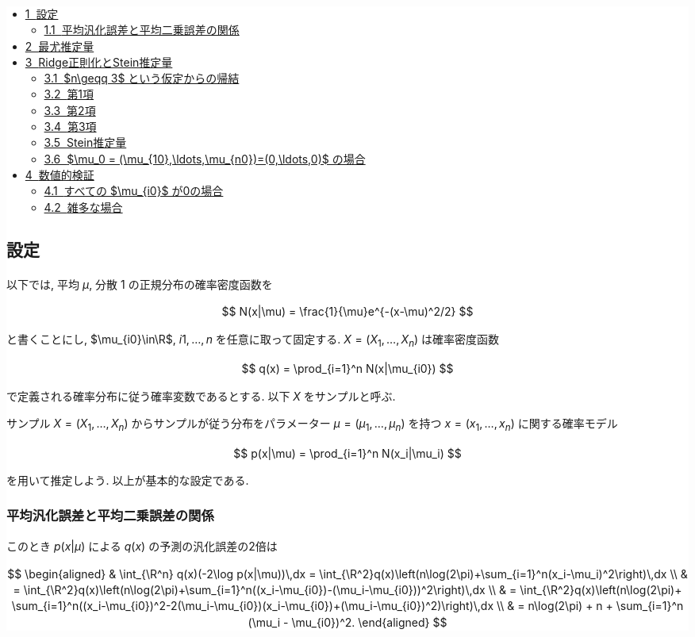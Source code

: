 <div class="toc"><ul class="toc-item"><li><span><a href="#設定" data-toc-modified-id="設定-1"><span class="toc-item-num">1&nbsp;&nbsp;</span>設定</a></span><ul class="toc-item"><li><span><a href="#平均汎化誤差と平均二乗誤差の関係" data-toc-modified-id="平均汎化誤差と平均二乗誤差の関係-1.1"><span class="toc-item-num">1.1&nbsp;&nbsp;</span>平均汎化誤差と平均二乗誤差の関係</a></span></li></ul></li><li><span><a href="#最尤推定量" data-toc-modified-id="最尤推定量-2"><span class="toc-item-num">2&nbsp;&nbsp;</span>最尤推定量</a></span></li><li><span><a href="#Ridge正則化とStein推定量" data-toc-modified-id="Ridge正則化とStein推定量-3"><span class="toc-item-num">3&nbsp;&nbsp;</span>Ridge正則化とStein推定量</a></span><ul class="toc-item"><li><span><a href="#$n\geqq-3$-という仮定からの帰結" data-toc-modified-id="$n\geqq-3$-という仮定からの帰結-3.1"><span class="toc-item-num">3.1&nbsp;&nbsp;</span>$n\geqq 3$ という仮定からの帰結</a></span></li><li><span><a href="#第1項" data-toc-modified-id="第1項-3.2"><span class="toc-item-num">3.2&nbsp;&nbsp;</span>第1項</a></span></li><li><span><a href="#第2項" data-toc-modified-id="第2項-3.3"><span class="toc-item-num">3.3&nbsp;&nbsp;</span>第2項</a></span></li><li><span><a href="#第3項" data-toc-modified-id="第3項-3.4"><span class="toc-item-num">3.4&nbsp;&nbsp;</span>第3項</a></span></li><li><span><a href="#Stein推定量" data-toc-modified-id="Stein推定量-3.5"><span class="toc-item-num">3.5&nbsp;&nbsp;</span>Stein推定量</a></span></li><li><span><a href="#$\mu_0-=-(\mu_{10},\ldots,\mu_{n0})=(0,\ldots,0)$-の場合" data-toc-modified-id="$\mu_0-=-(\mu_{10},\ldots,\mu_{n0})=(0,\ldots,0)$-の場合-3.6"><span class="toc-item-num">3.6&nbsp;&nbsp;</span>$\mu_0 = (\mu_{10},\ldots,\mu_{n0})=(0,\ldots,0)$ の場合</a></span></li></ul></li><li><span><a href="#数値的検証" data-toc-modified-id="数値的検証-4"><span class="toc-item-num">4&nbsp;&nbsp;</span>数値的検証</a></span><ul class="toc-item"><li><span><a href="#すべての-$\mu_{i0}$-が0の場合" data-toc-modified-id="すべての-$\mu_{i0}$-が0の場合-4.1"><span class="toc-item-num">4.1&nbsp;&nbsp;</span>すべての $\mu_{i0}$ が0の場合</a></span></li><li><span><a href="#雑多な場合" data-toc-modified-id="雑多な場合-4.2"><span class="toc-item-num">4.2&nbsp;&nbsp;</span>雑多な場合</a></span></li></ul></li></ul></div>


## 設定

以下では, 平均 $\mu$, 分散 $1$ の正規分布の確率密度函数を

$$
N(x|\mu) = \frac{1}{\mu}e^{-(x-\mu)^2/2}
$$

と書くことにし, $\mu_{i0}\in\R$, $i1,\ldots,n$ を任意に取って固定する. $X=(X_1,\ldots,X_n)$ は確率密度函数

$$
q(x) = \prod_{i=1}^n N(x|\mu_{i0})
$$

で定義される確率分布に従う確率変数であるとする. 以下 $X$ をサンプルと呼ぶ.

サンプル $X=(X_1,\ldots,X_n)$ からサンプルが従う分布をパラメーター $\mu=(\mu_1,\ldots,\mu_n)$ を持つ $x=(x_1,\ldots,x_n)$ に関する確率モデル

$$
p(x|\mu) = \prod_{i=1}^n N(x_i|\mu_i)
$$

を用いて推定しよう.  以上が基本的な設定である.


### 平均汎化誤差と平均二乗誤差の関係

このとき $p(x|\mu)$ による $q(x)$ の予測の汎化誤差の2倍は

$$
\begin{aligned}
&
\int_{\R^n} q(x)(-2\log p(x|\mu))\,dx = 
\int_{\R^2}q(x)\left(n\log(2\pi)+\sum_{i=1}^n(x_i-\mu_i)^2\right)\,dx
\\ & =
\int_{\R^2}q(x)\left(n\log(2\pi)+\sum_{i=1}^n((x_i-\mu_{i0})-(\mu_i-\mu_{i0}))^2\right)\,dx
\\ & =
\int_{\R^2}q(x)\left(n\log(2\pi)+
\sum_{i=1}^n((x_i-\mu_{i0})^2-2(\mu_i-\mu_{i0})(x_i-\mu_{i0})+(\mu_i-\mu_{i0})^2)\right)\,dx
\\ & =
n\log(2\pi) + n + \sum_{i=1}^n (\mu_i - \mu_{i0})^2.
\end{aligned}
$$
